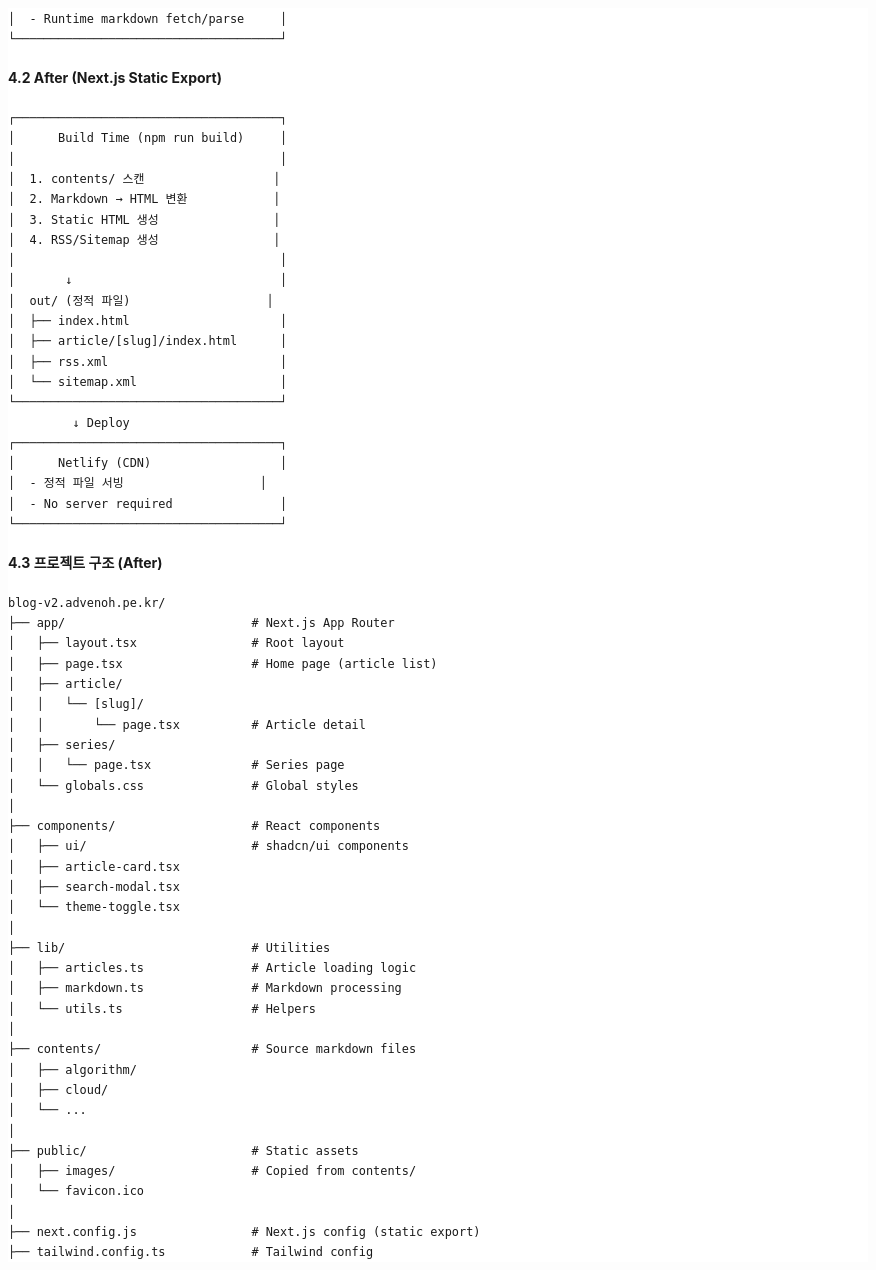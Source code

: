 ```
│  - Runtime markdown fetch/parse     │
└─────────────────────────────────────┘
```

#### 4.2 After (Next.js Static Export)
```
┌─────────────────────────────────────┐
│      Build Time (npm run build)     │
│                                     │
│  1. contents/ 스캔                  │
│  2. Markdown → HTML 변환            │
│  3. Static HTML 생성                │
│  4. RSS/Sitemap 생성                │
│                                     │
│       ↓                             │
│  out/ (정적 파일)                   │
│  ├── index.html                     │
│  ├── article/[slug]/index.html      │
│  ├── rss.xml                        │
│  └── sitemap.xml                    │
└─────────────────────────────────────┘
         ↓ Deploy
┌─────────────────────────────────────┐
│      Netlify (CDN)                  │
│  - 정적 파일 서빙                   │
│  - No server required               │
└─────────────────────────────────────┘
```

#### 4.3 프로젝트 구조 (After)
```
blog-v2.advenoh.pe.kr/
├── app/                          # Next.js App Router
│   ├── layout.tsx                # Root layout
│   ├── page.tsx                  # Home page (article list)
│   ├── article/
│   │   └── [slug]/
│   │       └── page.tsx          # Article detail
│   ├── series/
│   │   └── page.tsx              # Series page
│   └── globals.css               # Global styles
│
├── components/                   # React components
│   ├── ui/                       # shadcn/ui components
│   ├── article-card.tsx
│   ├── search-modal.tsx
│   └── theme-toggle.tsx
│
├── lib/                          # Utilities
│   ├── articles.ts               # Article loading logic
│   ├── markdown.ts               # Markdown processing
│   └── utils.ts                  # Helpers
│
├── contents/                     # Source markdown files
│   ├── algorithm/
│   ├── cloud/
│   └── ...
│
├── public/                       # Static assets
│   ├── images/                   # Copied from contents/
│   └── favicon.ico
│
├── next.config.js                # Next.js config (static export)
├── tailwind.config.ts            # Tailwind config
```